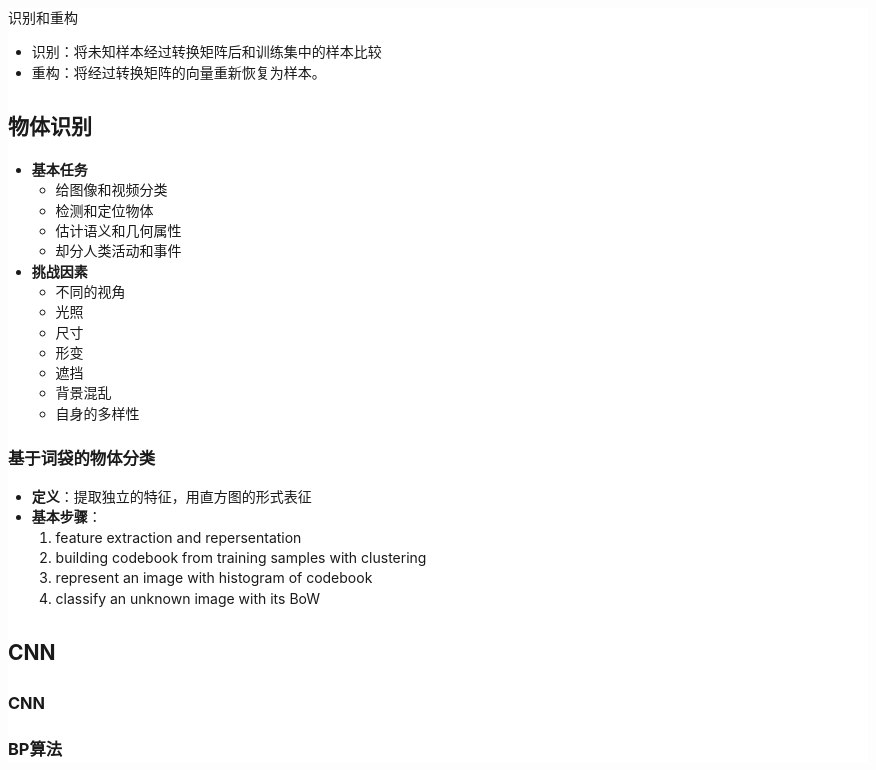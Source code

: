 识别和重构
- 识别：将未知样本经过转换矩阵后和训练集中的样本比较
- 重构：将经过转换矩阵的向量重新恢复为样本。

## 物体识别
- **基本任务**
  - 给图像和视频分类
  - 检测和定位物体
  - 估计语义和几何属性
  - 却分人类活动和事件
- **挑战因素**
  - 不同的视角
  - 光照
  - 尺寸
  - 形变
  - 遮挡
  - 背景混乱
  - 自身的多样性
### 基于词袋的物体分类
- **定义**：提取独立的特征，用直方图的形式表征
- **基本步骤**：
  1. feature extraction and repersentation
  2. building codebook from training samples with clustering
  3. represent an image with histogram of codebook
  4. classify an unknown image with its BoW

## CNN
### CNN
### BP算法



















